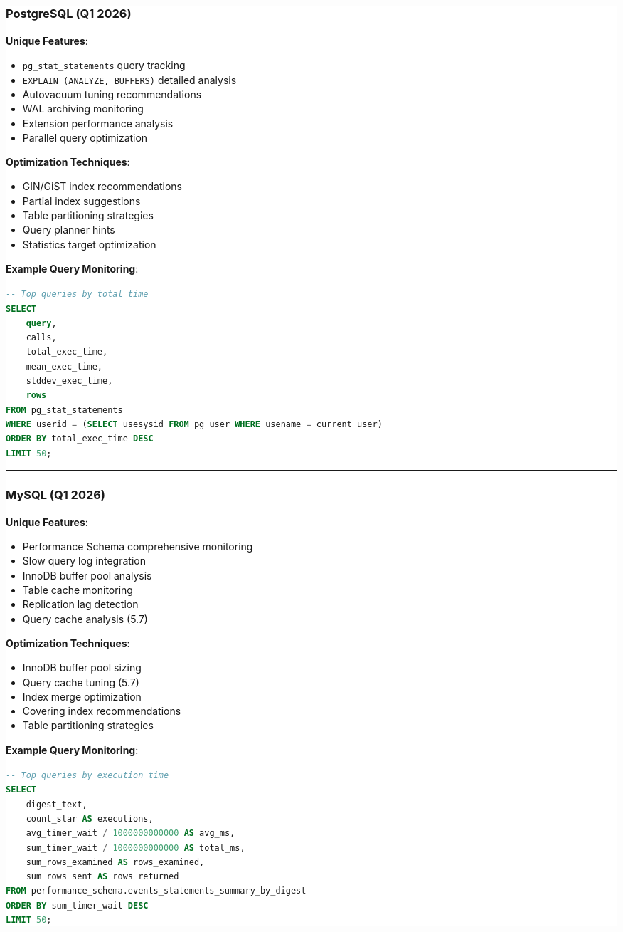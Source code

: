 
### PostgreSQL (Q1 2026)

**Unique Features**:
- `pg_stat_statements` query tracking
- `EXPLAIN (ANALYZE, BUFFERS)` detailed analysis
- Autovacuum tuning recommendations
- WAL archiving monitoring
- Extension performance analysis
- Parallel query optimization

**Optimization Techniques**:
- GIN/GiST index recommendations
- Partial index suggestions
- Table partitioning strategies
- Query planner hints
- Statistics target optimization

**Example Query Monitoring**:
```sql
-- Top queries by total time
SELECT 
    query,
    calls,
    total_exec_time,
    mean_exec_time,
    stddev_exec_time,
    rows
FROM pg_stat_statements
WHERE userid = (SELECT usesysid FROM pg_user WHERE usename = current_user)
ORDER BY total_exec_time DESC
LIMIT 50;
```

---

### MySQL (Q1 2026)

**Unique Features**:
- Performance Schema comprehensive monitoring
- Slow query log integration
- InnoDB buffer pool analysis
- Table cache monitoring
- Replication lag detection
- Query cache analysis (5.7)

**Optimization Techniques**:
- InnoDB buffer pool sizing
- Query cache tuning (5.7)
- Index merge optimization
- Covering index recommendations
- Table partitioning strategies

**Example Query Monitoring**:
```sql
-- Top queries by execution time
SELECT 
    digest_text,
    count_star AS executions,
    avg_timer_wait / 1000000000000 AS avg_ms,
    sum_timer_wait / 1000000000000 AS total_ms,
    sum_rows_examined AS rows_examined,
    sum_rows_sent AS rows_returned
FROM performance_schema.events_statements_summary_by_digest
ORDER BY sum_timer_wait DESC
LIMIT 50;
```